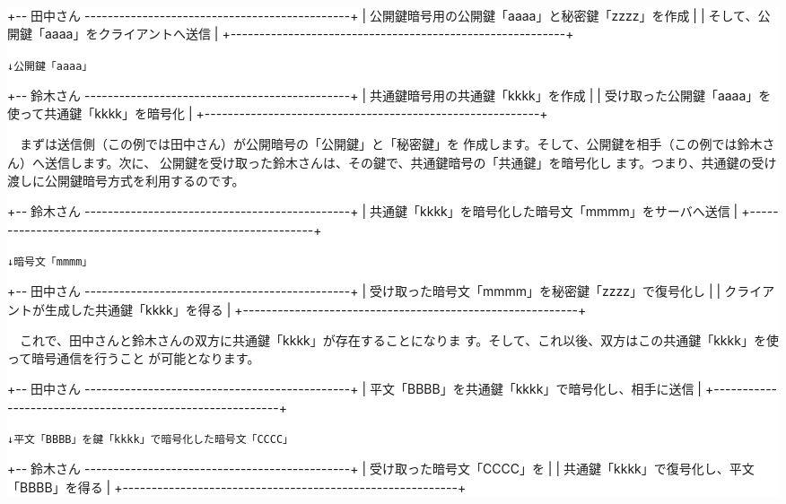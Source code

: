 +\-\- 田中さん \-\-\-\-\-\-\-\-\-\-\-\-\-\-\-\-\-\-\-\-\-\-\-\-\-\-\-\-\-\-\-\-\-\-\-\-\-\-\-\-\-\-\-\-\-\-+
| 公開鍵暗号用の公開鍵「aaaa」と秘密鍵「zzzz」を作成       |
| そして、公開鍵「aaaa」をクライアントへ送信               |
+\-\-\-\-\-\-\-\-\-\-\-\-\-\-\-\-\-\-\-\-\-\-\-\-\-\-\-\-\-\-\-\-\-\-\-\-\-\-\-\-\-\-\-\-\-\-\-\-\-\-\-\-\-\-\-\-\-\-+

    ↓公開鍵「aaaa」

+\-\- 鈴木さん \-\-\-\-\-\-\-\-\-\-\-\-\-\-\-\-\-\-\-\-\-\-\-\-\-\-\-\-\-\-\-\-\-\-\-\-\-\-\-\-\-\-\-\-\-\-+
| 共通鍵暗号用の共通鍵「kkkk」を作成                       |
| 受け取った公開鍵「aaaa」を使って共通鍵「kkkk」を暗号化   |
+\-\-\-\-\-\-\-\-\-\-\-\-\-\-\-\-\-\-\-\-\-\-\-\-\-\-\-\-\-\-\-\-\-\-\-\-\-\-\-\-\-\-\-\-\-\-\-\-\-\-\-\-\-\-\-\-\-\-+

　まずは送信側（この例では田中さん）が公開暗号の「公開鍵」と「秘密鍵」を
作成します。そして、公開鍵を相手（この例では鈴木さん）へ送信します。次に、
公開鍵を受け取った鈴木さんは、その鍵で、共通鍵暗号の「共通鍵」を暗号化し
ます。つまり、共通鍵の受け渡しに公開鍵暗号方式を利用するのです。

+\-\- 鈴木さん \-\-\-\-\-\-\-\-\-\-\-\-\-\-\-\-\-\-\-\-\-\-\-\-\-\-\-\-\-\-\-\-\-\-\-\-\-\-\-\-\-\-\-\-\-\-+
| 共通鍵「kkkk」を暗号化した暗号文「mmmm」をサーバへ送信   |
+\-\-\-\-\-\-\-\-\-\-\-\-\-\-\-\-\-\-\-\-\-\-\-\-\-\-\-\-\-\-\-\-\-\-\-\-\-\-\-\-\-\-\-\-\-\-\-\-\-\-\-\-\-\-\-\-\-\-+

    ↓暗号文「mmmm」

+\-\- 田中さん \-\-\-\-\-\-\-\-\-\-\-\-\-\-\-\-\-\-\-\-\-\-\-\-\-\-\-\-\-\-\-\-\-\-\-\-\-\-\-\-\-\-\-\-\-\-+
| 受け取った暗号文「mmmm」を秘密鍵「zzzz」で復号化し       |
| クライアントが生成した共通鍵「kkkk」を得る               |
+\-\-\-\-\-\-\-\-\-\-\-\-\-\-\-\-\-\-\-\-\-\-\-\-\-\-\-\-\-\-\-\-\-\-\-\-\-\-\-\-\-\-\-\-\-\-\-\-\-\-\-\-\-\-\-\-\-\-+

　これで、田中さんと鈴木さんの双方に共通鍵「kkkk」が存在することになりま
す。そして、これ以後、双方はこの共通鍵「kkkk」を使って暗号通信を行うこと
が可能となります。

+\-\- 田中さん \-\-\-\-\-\-\-\-\-\-\-\-\-\-\-\-\-\-\-\-\-\-\-\-\-\-\-\-\-\-\-\-\-\-\-\-\-\-\-\-\-\-\-\-\-\-+
| 平文「BBBB」を共通鍵「kkkk」で暗号化し、相手に送信       |
+\-\-\-\-\-\-\-\-\-\-\-\-\-\-\-\-\-\-\-\-\-\-\-\-\-\-\-\-\-\-\-\-\-\-\-\-\-\-\-\-\-\-\-\-\-\-\-\-\-\-\-\-\-\-\-\-\-\-+

    ↓平文「BBBB」を鍵「kkkk」で暗号化した暗号文「CCCC」

+\-\- 鈴木さん \-\-\-\-\-\-\-\-\-\-\-\-\-\-\-\-\-\-\-\-\-\-\-\-\-\-\-\-\-\-\-\-\-\-\-\-\-\-\-\-\-\-\-\-\-\-+
| 受け取った暗号文「CCCC」を                               |
| 共通鍵「kkkk」で復号化し、平文「BBBB」を得る             |
+\-\-\-\-\-\-\-\-\-\-\-\-\-\-\-\-\-\-\-\-\-\-\-\-\-\-\-\-\-\-\-\-\-\-\-\-\-\-\-\-\-\-\-\-\-\-\-\-\-\-\-\-\-\-\-\-\-\-+

